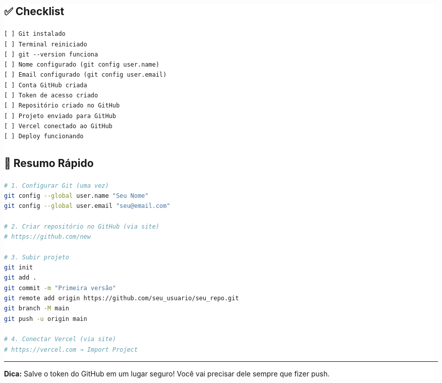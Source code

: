## ✅ Checklist

```
[ ] Git instalado
[ ] Terminal reiniciado
[ ] git --version funciona
[ ] Nome configurado (git config user.name)
[ ] Email configurado (git config user.email)
[ ] Conta GitHub criada
[ ] Token de acesso criado
[ ] Repositório criado no GitHub
[ ] Projeto enviado para GitHub
[ ] Vercel conectado ao GitHub
[ ] Deploy funcionando
```

## 🎯 Resumo Rápido

```bash
# 1. Configurar Git (uma vez)
git config --global user.name "Seu Nome"
git config --global user.email "seu@email.com"

# 2. Criar repositório no GitHub (via site)
# https://github.com/new

# 3. Subir projeto
git init
git add .
git commit -m "Primeira versão"
git remote add origin https://github.com/seu_usuario/seu_repo.git
git branch -M main
git push -u origin main

# 4. Conectar Vercel (via site)
# https://vercel.com → Import Project
```

---

**Dica:** Salve o token do GitHub em um lugar seguro! Você vai precisar dele sempre que fizer push.
